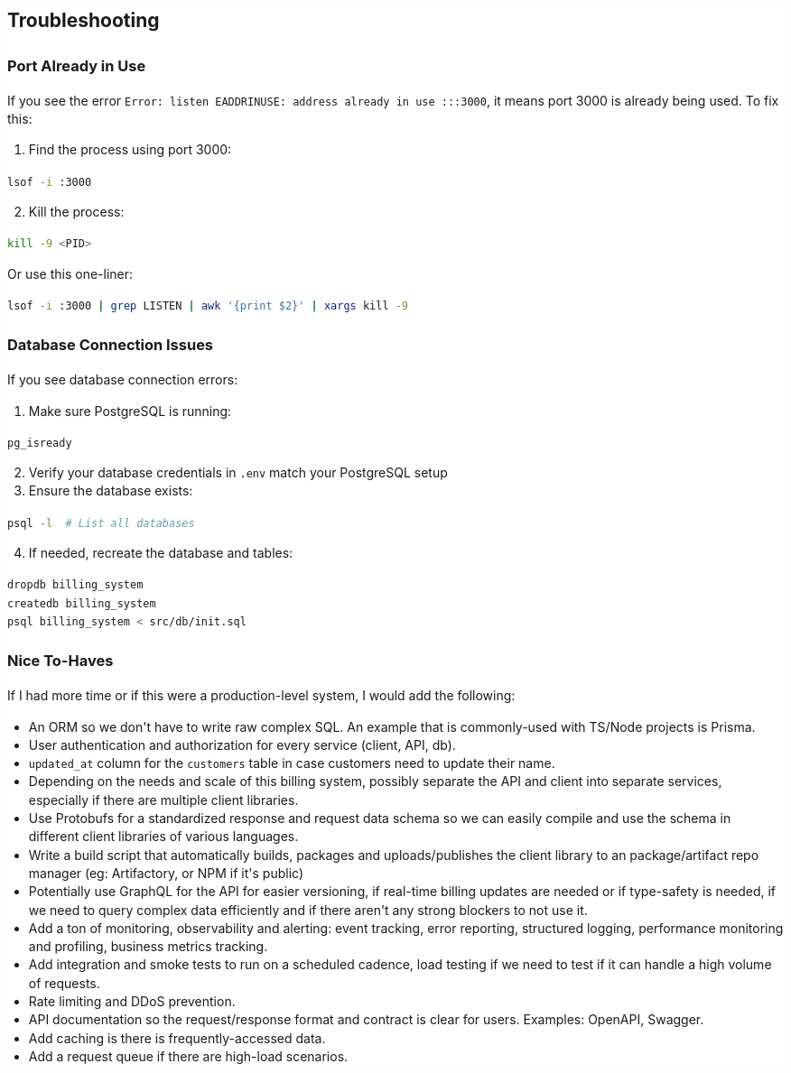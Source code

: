 ## Troubleshooting

### Port Already in Use
If you see the error `Error: listen EADDRINUSE: address already in use :::3000`, it means port 3000 is already being used. To fix this:

1. Find the process using port 3000:
```bash
lsof -i :3000
```

2. Kill the process:
```bash
kill -9 <PID>
```

Or use this one-liner:
```bash
lsof -i :3000 | grep LISTEN | awk '{print $2}' | xargs kill -9
```

### Database Connection Issues
If you see database connection errors:

1. Make sure PostgreSQL is running:
```bash
pg_isready
```

2. Verify your database credentials in `.env` match your PostgreSQL setup
3. Ensure the database exists:
```bash
psql -l  # List all databases
```

4. If needed, recreate the database and tables:
```bash
dropdb billing_system
createdb billing_system
psql billing_system < src/db/init.sql
```

### Nice To-Haves

If I had more time or if this were a production-level system, I would add the following: 
 - An ORM so we don't have to write raw complex SQL. An example that is commonly-used with TS/Node projects is Prisma. 
 - User authentication and authorization for every service (client, API, db).
 - `updated_at` column for the `customers` table in case customers need to update their name.
 - Depending on the needs and scale of this billing system, possibly separate the API and client into separate services, especially if there are multiple client libraries. 
 - Use Protobufs for a standardized response and request data schema so we can easily compile and use the schema in different client libraries of various languages.
 - Write a build script that automatically builds, packages and uploads/publishes the client library to an package/artifact repo manager (eg: Artifactory, or NPM if it's public)
 - Potentially use GraphQL for the API for easier versioning, if real-time billing updates are needed or if type-safety is needed, if we need to query complex data efficiently and if there aren't any strong blockers to not use it.
 - Add a ton of monitoring, observability and alerting: event tracking, error reporting, structured logging, performance monitoring and profiling, business metrics tracking.
 - Add integration and smoke tests to run on a scheduled cadence, load testing if we need to test if it can handle a high volume of requests.
 - Rate limiting and DDoS prevention.
 - API documentation so the request/response format and contract is clear for users. Examples: OpenAPI, Swagger.
 - Add caching is there is frequently-accessed data.
 - Add a request queue if there are high-load scenarios.
 